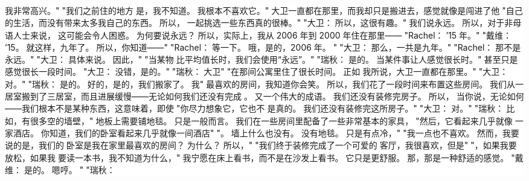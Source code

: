 我非常高兴。"
"我们之前住的地方
是，我不知道。 我根本不喜欢它。"
大卫一直都在那里，而我却只是搬进去，感觉就像是闯进了他
"自己的生活，而没有带来太多我自己的东西。 所以，
一起挑选一些东西真的很棒。"
"大卫：
所以，这很有趣。"
我们说永远。  所以，对于非母语人士来说，
这可能会令人困惑。 为何要说永远？  所以，实际上，我从 2006 年到 2000 年住在那里——
"Rachel：
’15 年。"
"戴维：
’15。 就这样，九年了。 所以，你知道——"
"Rachel：
等一下。 哦，是的，2006 年。
"
"大卫：
那么，一共是九年。"
"Rachel：
那不是永远。"
"大卫：
具体来说。 因此，"
"当某物
比平均值长时，我们会使用“永远”。"
"瑞秋：
是的。 当某件事让人感觉很长时。"
甚至只是感觉很长一段时间。
"大卫：
没错，是的。"
"瑞秋：
大卫"
"在那间公寓里住了很长时间。 正如
我所说，大卫一直都在那里。"
"大卫：
对。"
"瑞秋：
是的。 好的，是的，我们搬家了。 我"
最喜欢的房间，我知道你会笑。  所以，我们花了一段时间来布置这些房间。
我们从一居室搬到了三居室，而且进展缓慢——无论如何我们还没有完成
。 又一个伟大的成语。  我们还没有装修完房子。 所以，
当你说，无论如何——我们根本不是某种东西，这意味着，即使
"你尽力想象它，它也不
是真的。 我们还没有装修完这所房子。"
"大卫：
对。"
"瑞秋：
比如，有很多空的墙壁，"
地板上需要铺地毯。 只是一般而言。 我们在一些房间里配备了一些非常基本的家具，
"然后，它看起来几乎就像
一家酒店。 你知道，我们的卧室看起来几乎就像一间酒店"
"。 墙上什么也没有。
没有地毯。 只是有点冷，"
"我一点也不喜欢。 然而，我要说的是，我们的
卧室是我在家里最喜欢的房间？ 为什么？ 所以，"
"我们终于装修完成了一个可爱的
客厅，我很喜欢，但是"
"，如果我要放松，如果我
要读一本书，我不知道为什么，"
我宁愿在床上看书，而不是在沙发上看书。 它只是更舒服。 那，那是一种舒适的感觉。
"戴维：
是的。 嗯哼。
"
"瑞秋：